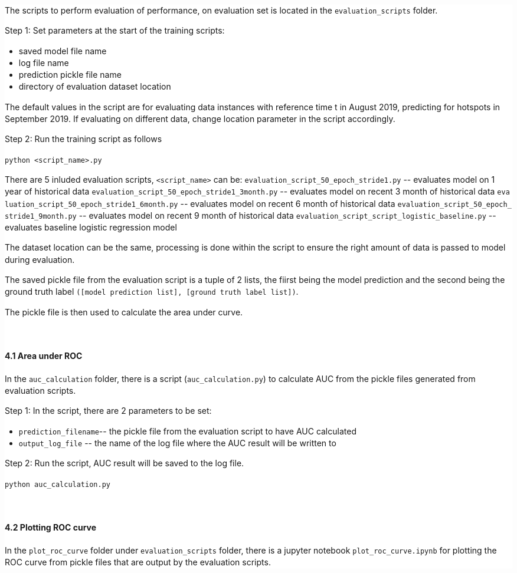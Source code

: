 The scripts to perform evaluation of performance, on evaluation set is located in the `evaluation_scripts` folder.

Step 1: Set parameters at the start of the training scripts:
- saved model file name
- log file name
- prediction pickle file name
- directory of evaluation dataset location

The default values in the script are for evaluating data instances with reference time t in August 2019, predicting for hotspots in September 2019. If evaluating on different data, change location parameter in the script accordingly.

Step 2: Run the training script as follows
```
python <script_name>.py
```
There are 5 inluded evaluation scripts,  `<script_name>` can be:
`evaluation_script_50_epoch_stride1.py` -- evaluates model on 1 year of historical data
`evaluation_script_50_epoch_stride1_3month.py` -- evaluates model on recent 3 month of historical data
`evaluation_script_50_epoch_stride1_6month.py` -- evaluates model on recent 6 month of historical data
`evaluation_script_50_epoch_stride1_9month.py` -- evaluates model on recent 9 month of historical data
`evaluation_script_script_logistic_baseline.py` -- evaluates baseline logistic regression model

The dataset location can be the same, processing is done within the script to ensure the right amount of data is passed to model during evaluation.

The saved pickle file from the evaluation script is a tuple of 2 lists, the fiirst being the model prediction and the second being the ground truth label `([model prediction list], [ground truth label list])`.

The pickle file is then used to calculate the area under curve.

<br>

#### 4.1 Area under ROC

In the `auc_calculation` folder, there is a script (`auc_calculation.py`) to calculate AUC from the pickle files generated from evaluation scripts.

Step 1: In the script, there are  2 parameters to be set:
- `prediction_filename`-- the pickle file from the evaluation script to have AUC calculated
- `output_log_file` -- the name of the log file where the AUC result will be written to

Step 2: Run the script, AUC result will be saved to the log file.
```
python auc_calculation.py
```
<br>

#### 4.2 Plotting ROC curve

In the `plot_roc_curve` folder under `evaluation_scripts` folder, there is a jupyter notebook `plot_roc_curve.ipynb` for plotting the ROC curve from pickle files that are output by the evaluation scripts.
